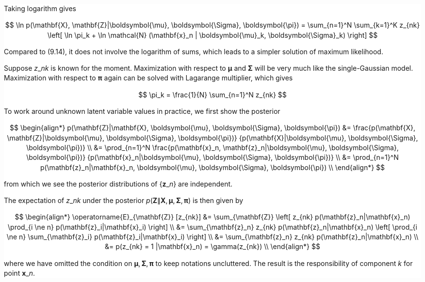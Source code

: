 Taking logarithm gives

$$
\ln p(\mathbf{X}, \mathbf{Z}|\boldsymbol{\mu}, \boldsymbol{\Sigma}, \boldsymbol{\pi})
= \sum_{n=1}^N \sum_{k=1}^K z_{nk} \left[ \ln \pi_k + \ln \mathcal{N} (\mathbf{x}_n | \boldsymbol{\mu}_k, \boldsymbol{\Sigma}_k) \right]
$$

Compared to (9.14), it does not involve the logarithm of sums, which leads to a simpler solution of maximum likelihood.

Suppose $z\_{nk}$ is known for the moment. Maximization with respect to $\boldsymbol{\mu}$ and $\boldsymbol{\Sigma}$ will be very much like the single-Gaussian model.
Maximization with respect to $\boldsymbol{\pi}$ again can be solved with Lagarange multiplier, which gives

$$
\pi_k = \frac{1}{N} \sum_{n=1}^N z_{nk}
$$

To work around unknown latent variable values in practice, we first show the posterior

$$
\begin{align*}
p(\mathbf{Z}|\mathbf{X}, \boldsymbol{\mu}, \boldsymbol{\Sigma}, \boldsymbol{\pi})
&= \frac{p(\mathbf{X}, \mathbf{Z}|\boldsymbol{\mu}, \boldsymbol{\Sigma}, \boldsymbol{\pi})}
{p(\mathbf{X}|\boldsymbol{\mu}, \boldsymbol{\Sigma}, \boldsymbol{\pi})}  \\
&= \prod_{n=1}^N \frac{p(\mathbf{x}_n, \mathbf{z}_n|\boldsymbol{\mu}, \boldsymbol{\Sigma}, \boldsymbol{\pi})}
{p(\mathbf{x}_n|\boldsymbol{\mu}, \boldsymbol{\Sigma}, \boldsymbol{\pi})}  \\
&= \prod_{n=1}^N p(\mathbf{z}_n|\mathbf{x}_n, \boldsymbol{\mu}, \boldsymbol{\Sigma}, \boldsymbol{\pi}) \\
\end{align*}
$$

from which we see the posterior distributions of $\{ \mathbf{z}\_n \}$ are independent.

The expectation of $z\_{nk}$ under the posterior $p(\mathbf{Z}\|\mathbf{X}, \boldsymbol{\mu}, \boldsymbol{\Sigma}, \boldsymbol{\pi})$ is then given by

$$
\begin{align*}
\operatorname{E}_{\mathbf{Z}} [z_{nk}]
&= \sum_{\mathbf{Z}} \left[ z_{nk} p(\mathbf{z}_n|\mathbf{x}_n) \prod_{i \ne n} p(\mathbf{z}_i|\mathbf{x}_i) \right] \\
&= \sum_{\mathbf{z}_n} z_{nk} p(\mathbf{z}_n|\mathbf{x}_n) \left[ \prod_{i \ne n} \sum_{\mathbf{z}_i} p(\mathbf{z}_i|\mathbf{x}_i) \right] \\
&= \sum_{\mathbf{z}_n} z_{nk} p(\mathbf{z}_n|\mathbf{x}_n) \\
&= p(z_{nk} = 1 |\mathbf{x}_n)
= \gamma(z_{nk}) \\
\end{align*}
$$

where we have omitted the condition on $\boldsymbol{\mu}, \boldsymbol{\Sigma}, \boldsymbol{\pi}$ to keep notations uncluttered.
The result is the responsibility of component $k$ for point $\mathbf{x}\_n$.
